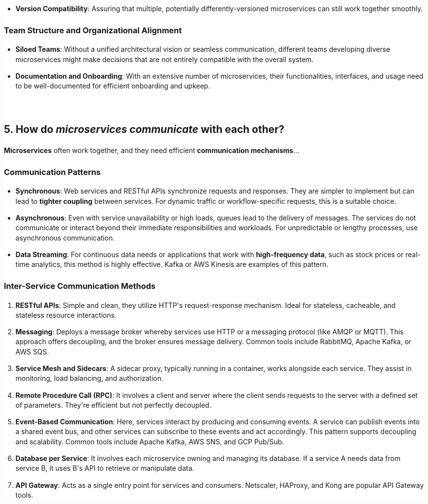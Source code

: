 - **Version Compatibility**: Assuring that multiple, potentially differently-versioned microservices can still work together smoothly.

### Team Structure and Organizational Alignment

- **Siloed Teams**: Without a unified architectural vision or seamless communication, different teams developing diverse microservices might make decisions that are not entirely compatible with the overall system.

- **Documentation and Onboarding**: With an extensive number of microservices, their functionalities, interfaces, and usage need to be well-documented for efficient onboarding and upkeep.
<br>

## 5. How do _microservices communicate_ with each other?

**Microservices** often work together, and they need efficient **communication mechanisms**...

### Communication Patterns

- **Synchronous**: Web services and RESTful APIs synchronize requests and responses. They are simpler to implement but can lead to **tighter coupling** between services. For dynamic traffic or workflow-specific requests, this is a suitable choice.

- **Asynchronous**: Even with service unavailability or high loads, queues lead to the delivery of messages. The services do not communicate or interact beyond their immediate responsibilities and workloads. For unpredictable or lengthy processes, use asynchronous communication.

- **Data Streaming**: For continuous data needs or applications that work with **high-frequency data**, such as stock prices or real-time analytics, this method is highly effective. Kafka or AWS Kinesis are examples of this pattern.

### Inter-Service Communication Methods

1. **RESTful APIs**: Simple and clean, they utilize HTTP's request-response mechanism. Ideal for stateless, cacheable, and stateless resource interactions.

2. **Messaging**: Deploys a message broker whereby services use HTTP or a messaging protocol (like AMQP or MQTT). This approach offers decoupling, and the broker ensures message delivery. Common tools include RabbitMQ, Apache Kafka, or AWS SQS.

3. **Service Mesh and Sidecars**: A sidecar proxy, typically running in a container, works alongside each service. They assist in monitoring, load balancing, and authorization.

4. **Remote Procedure Call (RPC)**: It involves a client and server where the client sends requests to the server with a defined set of parameters. They're efficient but not perfectly decoupled.

5. **Event-Based Communication**: Here, services interact by producing and consuming events. A service can publish events into a shared event bus, and other services can subscribe to these events and act accordingly. This pattern supports decoupling and scalability. Common tools include Apache Kafka, AWS SNS, and GCP Pub/Sub.

6. **Database per Service**: It involves each microservice owning and managing its database. If a service A needs data from service B, it uses B's API to retrieve or manipulate data.

7. **API Gateway**: Acts as a single entry point for services and consumers. Netscaler, HAProxy, and Kong are popular API Gateway tools.
